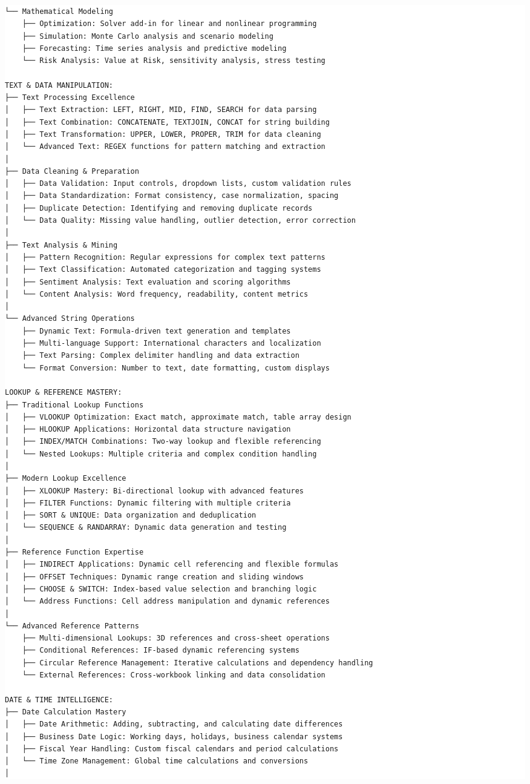 ```
└── Mathematical Modeling
    ├── Optimization: Solver add-in for linear and nonlinear programming
    ├── Simulation: Monte Carlo analysis and scenario modeling
    ├── Forecasting: Time series analysis and predictive modeling
    └── Risk Analysis: Value at Risk, sensitivity analysis, stress testing

TEXT & DATA MANIPULATION:
├── Text Processing Excellence
│   ├── Text Extraction: LEFT, RIGHT, MID, FIND, SEARCH for data parsing
│   ├── Text Combination: CONCATENATE, TEXTJOIN, CONCAT for string building
│   ├── Text Transformation: UPPER, LOWER, PROPER, TRIM for data cleaning
│   └── Advanced Text: REGEX functions for pattern matching and extraction
│
├── Data Cleaning & Preparation
│   ├── Data Validation: Input controls, dropdown lists, custom validation rules
│   ├── Data Standardization: Format consistency, case normalization, spacing
│   ├── Duplicate Detection: Identifying and removing duplicate records
│   └── Data Quality: Missing value handling, outlier detection, error correction
│
├── Text Analysis & Mining
│   ├── Pattern Recognition: Regular expressions for complex text patterns
│   ├── Text Classification: Automated categorization and tagging systems
│   ├── Sentiment Analysis: Text evaluation and scoring algorithms
│   └── Content Analysis: Word frequency, readability, content metrics
│
└── Advanced String Operations
    ├── Dynamic Text: Formula-driven text generation and templates
    ├── Multi-language Support: International characters and localization
    ├── Text Parsing: Complex delimiter handling and data extraction
    └── Format Conversion: Number to text, date formatting, custom displays

LOOKUP & REFERENCE MASTERY:
├── Traditional Lookup Functions
│   ├── VLOOKUP Optimization: Exact match, approximate match, table array design
│   ├── HLOOKUP Applications: Horizontal data structure navigation
│   ├── INDEX/MATCH Combinations: Two-way lookup and flexible referencing
│   └── Nested Lookups: Multiple criteria and complex condition handling
│
├── Modern Lookup Excellence
│   ├── XLOOKUP Mastery: Bi-directional lookup with advanced features
│   ├── FILTER Functions: Dynamic filtering with multiple criteria
│   ├── SORT & UNIQUE: Data organization and deduplication
│   └── SEQUENCE & RANDARRAY: Dynamic data generation and testing
│
├── Reference Function Expertise
│   ├── INDIRECT Applications: Dynamic cell referencing and flexible formulas
│   ├── OFFSET Techniques: Dynamic range creation and sliding windows
│   ├── CHOOSE & SWITCH: Index-based value selection and branching logic
│   └── Address Functions: Cell address manipulation and dynamic references
│
└── Advanced Reference Patterns
    ├── Multi-dimensional Lookups: 3D references and cross-sheet operations
    ├── Conditional References: IF-based dynamic referencing systems
    ├── Circular Reference Management: Iterative calculations and dependency handling
    └── External References: Cross-workbook linking and data consolidation

DATE & TIME INTELLIGENCE:
├── Date Calculation Mastery
│   ├── Date Arithmetic: Adding, subtracting, and calculating date differences
│   ├── Business Date Logic: Working days, holidays, business calendar systems
│   ├── Fiscal Year Handling: Custom fiscal calendars and period calculations
│   └── Time Zone Management: Global time calculations and conversions
│
```